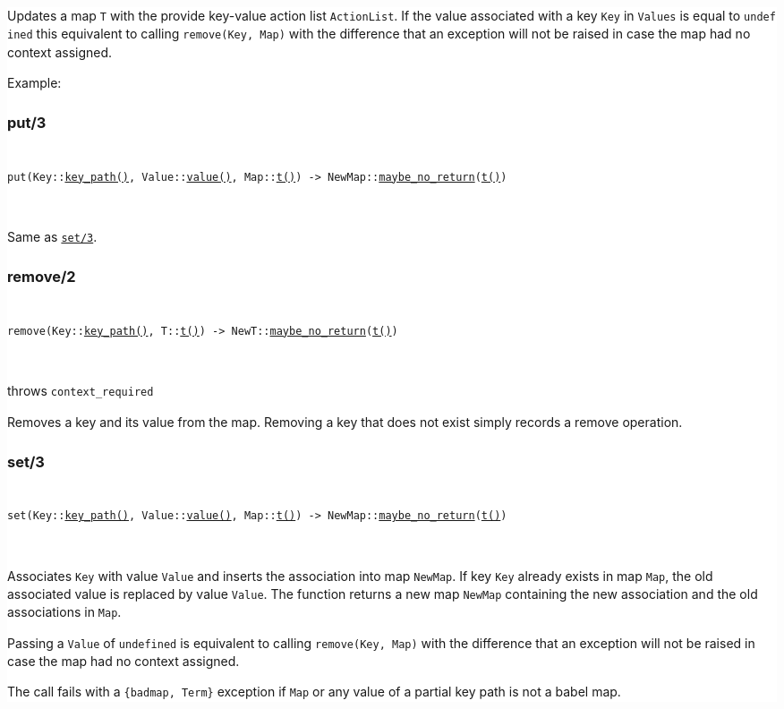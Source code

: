 Updates a map `T` with the provide key-value action list `ActionList`.
If the value associated with a key `Key` in `Values` is equal to `undefined`
this equivalent to calling `remove(Key, Map)` with the difference that an
exception will not be raised in case the map had no context assigned.

Example:

<a name="put-3"></a>

### put/3 ###

<pre><code>
put(Key::<a href="#type-key_path">key_path()</a>, Value::<a href="#type-value">value()</a>, Map::<a href="#type-t">t()</a>) -&gt; NewMap::<a href="#type-maybe_no_return">maybe_no_return</a>(<a href="#type-t">t()</a>)
</code></pre>
<br />

Same as [`set/3`](#set-3).

<a name="remove-2"></a>

### remove/2 ###

<pre><code>
remove(Key::<a href="#type-key_path">key_path()</a>, T::<a href="#type-t">t()</a>) -&gt; NewT::<a href="#type-maybe_no_return">maybe_no_return</a>(<a href="#type-t">t()</a>)
</code></pre>
<br />

throws `context_required`

Removes a key and its value from the map. Removing a key that
does not exist simply records a remove operation.

<a name="set-3"></a>

### set/3 ###

<pre><code>
set(Key::<a href="#type-key_path">key_path()</a>, Value::<a href="#type-value">value()</a>, Map::<a href="#type-t">t()</a>) -&gt; NewMap::<a href="#type-maybe_no_return">maybe_no_return</a>(<a href="#type-t">t()</a>)
</code></pre>
<br />

Associates `Key` with value `Value` and inserts the association into
map `NewMap`. If key `Key` already exists in map `Map`, the old associated
value is replaced by value `Value`. The function returns a new map `NewMap`
containing the new association and the old associations in `Map`.

Passing a `Value` of `undefined` is equivalent to calling `remove(Key, Map)`
with the difference that an exception will not be raised in case the map had
no context assigned.

The call fails with a `{badmap, Term}` exception if `Map` or any value of a
partial key path is not a babel map.
